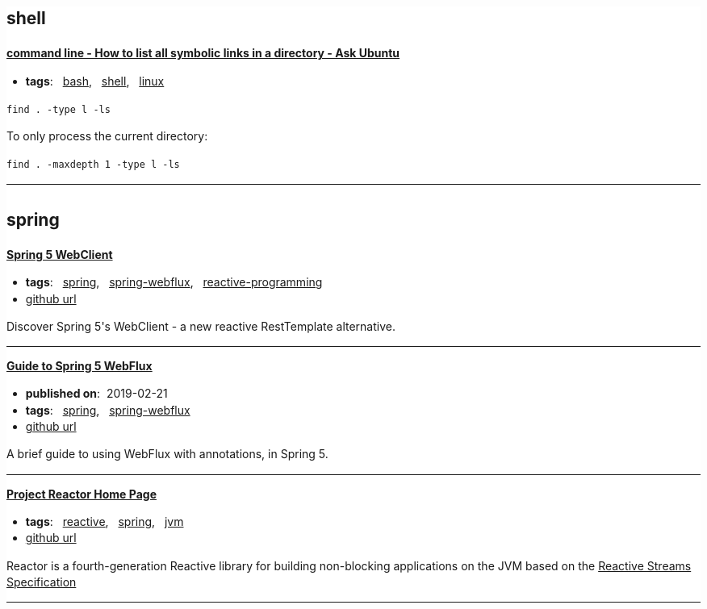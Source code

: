 
## shell 

**[command line - How to list all symbolic links in a directory - Ask Ubuntu](https://askubuntu.com/questions/522051/how-to-list-all-symbolic-links-in-a-directory)**

  * **tags**: &nbsp; [bash](https://www.bookmarks.dev/search?q=[bash]), &nbsp; [shell](https://www.bookmarks.dev/search?q=[shell]), &nbsp; [linux](https://www.bookmarks.dev/search?q=[linux])

```
find . -type l -ls
```

To only process the current directory:
```
find . -maxdepth 1 -type l -ls
```

<hr>


## spring 

**[Spring 5 WebClient](https://www.baeldung.com/spring-5-webclient)**

  * **tags**: &nbsp; [spring](https://www.bookmarks.dev/search?q=[spring]), &nbsp; [spring-webflux](https://www.bookmarks.dev/search?q=[spring-webflux]), &nbsp; [reactive-programming](https://www.bookmarks.dev/search?q=[reactive-programming])
  * <i class="fa fa-github fa-lg"></i> [github url](https://github.com/eugenp/tutorials/tree/master/spring-5-reactive)

Discover Spring 5's WebClient - a new reactive RestTemplate alternative.

<hr>

**[Guide to Spring 5 WebFlux](https://www.baeldung.com/spring-webflux)**

  * <i class="fa fa-calendar"></i> **published on**: &nbsp;2019-02-21
  * **tags**: &nbsp; [spring](https://www.bookmarks.dev/search?q=[spring]), &nbsp; [spring-webflux](https://www.bookmarks.dev/search?q=[spring-webflux])
  * <i class="fa fa-github fa-lg"></i> [github url](https://github.com/eugenp/tutorials/tree/master/spring-5-reactive-security)

A brief guide to using WebFlux with annotations, in Spring 5.

<hr>

**[Project Reactor Home Page](https://projectreactor.io/)**

  * **tags**: &nbsp; [reactive](https://www.bookmarks.dev/search?q=[reactive]), &nbsp; [spring](https://www.bookmarks.dev/search?q=[spring]), &nbsp; [jvm](https://www.bookmarks.dev/search?q=[jvm])
  * <i class="fa fa-github fa-lg"></i> [github url](https://github.com/reactor)

Reactor is a fourth-generation Reactive library for building non-blocking applications on
the JVM based on the [Reactive Streams Specification](https://github.com/reactive-streams/reactive-streams-jvm)

<hr>
